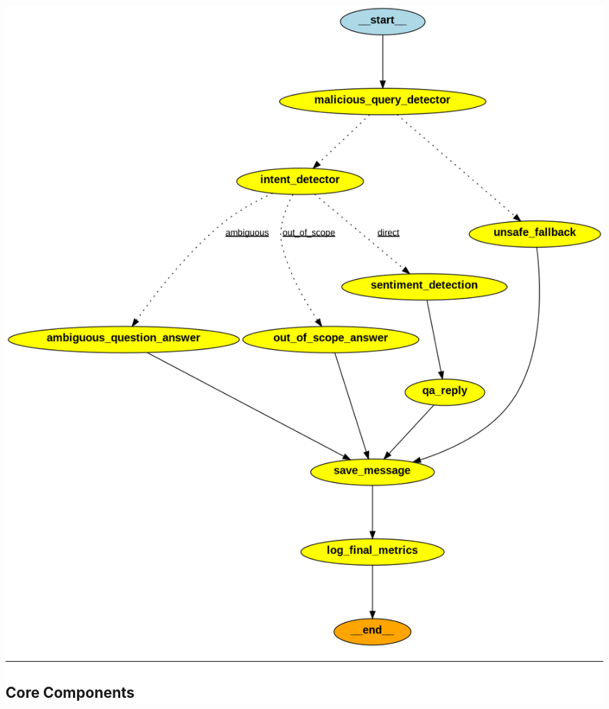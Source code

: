 ![RAG Architecture](https://github.com/daniabellan/shakers_case_study/blob/main/rag_architecture.png)

---

##  Core Components
